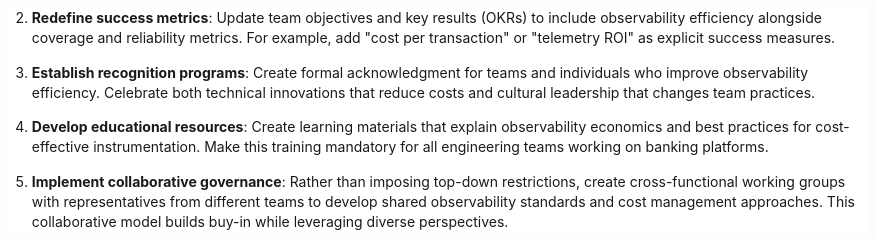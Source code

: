2. **Redefine success metrics**: Update team objectives and key results (OKRs) to include observability efficiency alongside coverage and reliability metrics. For example, add "cost per transaction" or "telemetry ROI" as explicit success measures.

3. **Establish recognition programs**: Create formal acknowledgment for teams and individuals who improve observability efficiency. Celebrate both technical innovations that reduce costs and cultural leadership that changes team practices.

4. **Develop educational resources**: Create learning materials that explain observability economics and best practices for cost-effective instrumentation. Make this training mandatory for all engineering teams working on banking platforms.

5. **Implement collaborative governance**: Rather than imposing top-down restrictions, create cross-functional working groups with representatives from different teams to develop shared observability standards and cost management approaches. This collaborative model builds buy-in while leveraging diverse perspectives.